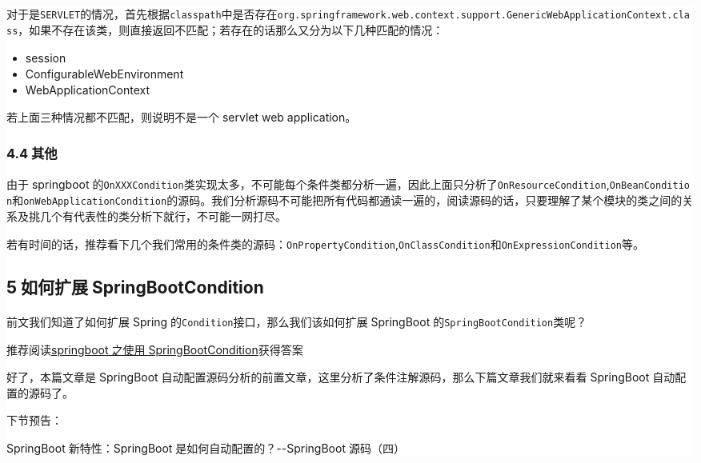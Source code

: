 

对于是`SERVLET`的情况，首先根据`classpath`中是否存在`org.springframework.web.context.support.GenericWebApplicationContext.class`，如果不存在该类，则直接返回不匹配；若存在的话那么又分为以下几种匹配的情况：



- session
- ConfigurableWebEnvironment
- WebApplicationContext



若上面三种情况都不匹配，则说明不是一个 servlet web application。



### 4.4 其他



由于 springboot 的`OnXXXCondition`类实现太多，不可能每个条件类都分析一遍，因此上面只分析了`OnResourceCondition`,`OnBeanCondition`和`onWebApplicationCondition`的源码。我们分析源码不可能把所有代码都通读一遍的，阅读源码的话，只要理解了某个模块的类之间的关系及挑几个有代表性的类分析下就行，不可能一网打尽。



若有时间的话，推荐看下几个我们常用的条件类的源码：`OnPropertyCondition`,`OnClassCondition`和`OnExpressionCondition`等。



## 5 如何扩展 SpringBootCondition



前文我们知道了如何扩展 Spring 的`Condition`接口，那么我们该如何扩展 SpringBoot 的`SpringBootCondition`类呢？



推荐阅读[springboot 之使用 SpringBootCondition](https://link.juejin.cn?target=https%3A%2F%2Fblog.csdn.net%2Fzhanglu1236789%2Farticle%2Fdetails%2F78999496)获得答案



好了，本篇文章是 SpringBoot 自动配置源码分析的前置文章，这里分析了条件注解源码，那么下篇文章我们就来看看 SpringBoot 自动配置的源码了。



下节预告：



SpringBoot 新特性：SpringBoot 是如何自动配置的？--SpringBoot 源码（四）